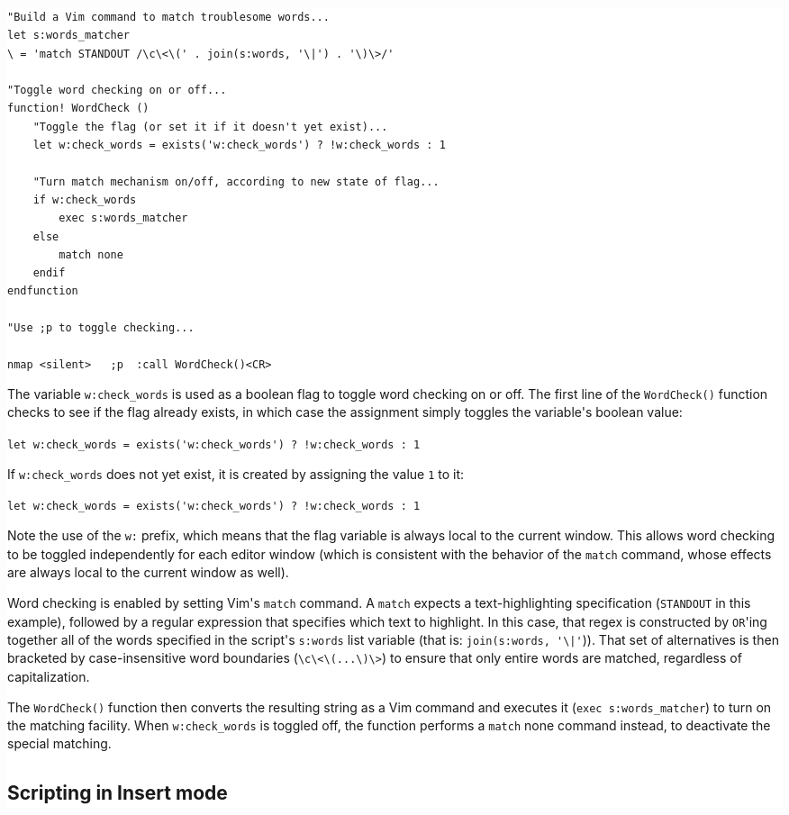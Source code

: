     "Build a Vim command to match troublesome words...
    let s:words_matcher
    \ = 'match STANDOUT /\c\<\(' . join(s:words, '\|') . '\)\>/'
    
    "Toggle word checking on or off...
    function! WordCheck ()
        "Toggle the flag (or set it if it doesn't yet exist)...
        let w:check_words = exists('w:check_words') ? !w:check_words : 1
        
        "Turn match mechanism on/off, according to new state of flag...
        if w:check_words
            exec s:words_matcher
        else
            match none
        endif
    endfunction
    
    "Use ;p to toggle checking...
    
    nmap <silent>   ;p  :call WordCheck()<CR>
    
The variable `w:check_words` is used as a boolean flag to toggle word
checking on or off. The first line of the `WordCheck()` function checks
to see if the flag already exists, in which case the assignment simply
toggles the variable's boolean value:

    let w:check_words = exists('w:check_words') ? !w:check_words : 1

If `w:check_words` does not yet exist, it is created by assigning the
value `1` to it:

    let w:check_words = exists('w:check_words') ? !w:check_words : 1
    
Note the use of the `w:` prefix, which means that the flag variable is
always local to the current window. This allows word checking to be
toggled independently for each editor window (which is consistent with
the behavior of the `match` command, whose effects are always local to
the current window as well).

Word checking is enabled by setting Vim's `match` command. A `match`
expects a text-highlighting specification (`STANDOUT` in this example),
followed by a regular expression that specifies which text to highlight.
In this case, that regex is constructed by `OR`'ing together all of the
words specified in the script's `s:words` list variable (that is:
`join(s:words, '\|'`)). That set of alternatives is then bracketed by
case-insensitive word boundaries (`\c\<\(...\)\>`) to ensure that only
entire words are matched, regardless of capitalization.

The `WordCheck()` function then converts the resulting string as a Vim
command and executes it (`exec s:words_matcher`) to turn on the matching
facility. When `w:check_words` is toggled off, the function performs a
`match` none command instead, to deactivate the special matching.


## Scripting in Insert mode ##
